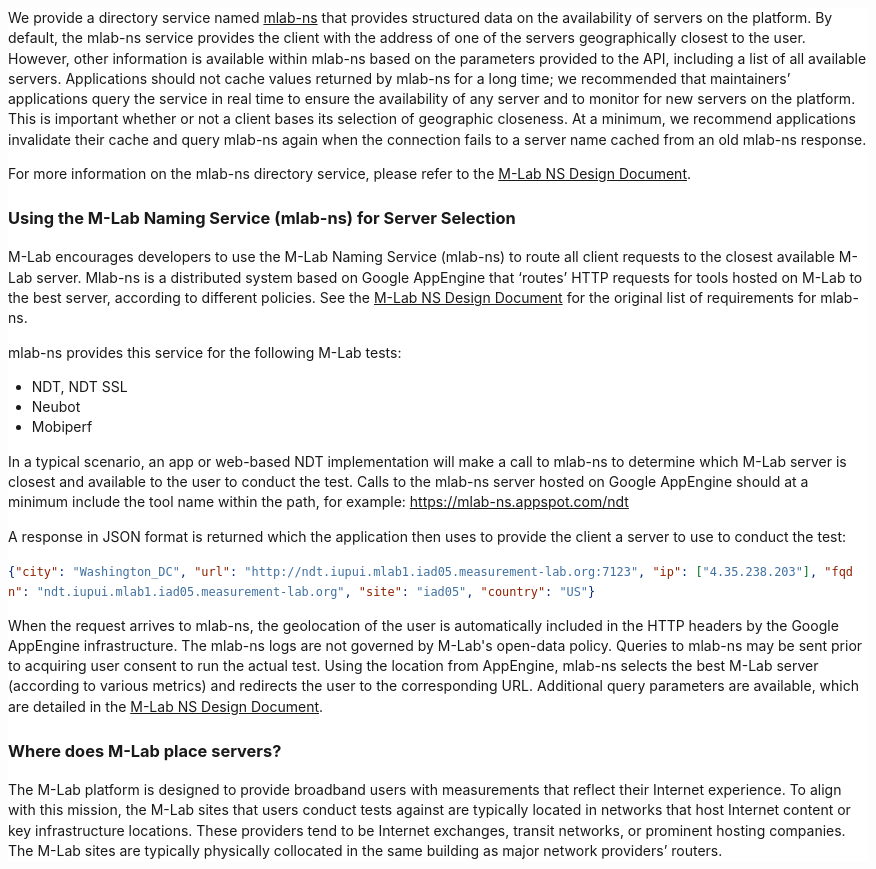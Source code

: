 We provide a directory service named [mlab-ns](http://mlab-ns.appspot.com/admin/map/ipv4/all) that provides structured data on the availability of servers on the platform. By default, the mlab-ns service provides the client with the address of one of the servers geographically closest to the user. However, other information is available within mlab-ns based on the parameters provided to the API, including a list of all available servers. Applications should not cache values returned by mlab-ns for a long time; we recommended that maintainers’ applications query the service in real time to ensure the availability of any server and to monitor for new servers on the platform. This is important whether or not a client bases its selection of geographic closeness. At a minimum, we recommend applications invalidate their cache and query mlab-ns again when the connection fails to a server name cached from an old mlab-ns response.

For more information on the mlab-ns directory service, please refer to the [M-Lab NS Design Document](https://github.com/m-lab/mlab-ns/blob/master/DESIGN_DOC.md).

### Using the M-Lab Naming Service (mlab-ns) for Server Selection

M-Lab encourages developers to use the M-Lab Naming Service (mlab-ns) to route all client requests to the closest available M-Lab server. Mlab-ns is a distributed system based on Google AppEngine that ‘routes’ HTTP requests for tools hosted on M-Lab to the best server, according to different policies. See the [M-Lab NS Design Document](https://github.com/m-lab/mlab-ns/blob/master/DESIGN_DOC.md) for the original list of requirements for mlab-ns.

mlab-ns provides this service for the following M-Lab tests:

* NDT, NDT SSL
* Neubot
* Mobiperf

In a typical scenario, an app or web-based NDT implementation will make a call to mlab-ns to determine which M-Lab server is closest and available to the user to conduct the test. Calls to the mlab-ns server hosted on Google AppEngine should at a minimum include the tool name within the path, for example: https://mlab-ns.appspot.com/ndt

A response in JSON format is returned which the application then uses to provide the client a server to use to conduct the test:

```json
{"city": "Washington_DC", "url": "http://ndt.iupui.mlab1.iad05.measurement-lab.org:7123", "ip": ["4.35.238.203"], "fqdn": "ndt.iupui.mlab1.iad05.measurement-lab.org", "site": "iad05", "country": "US"}
```

When the request arrives to mlab-ns, the geolocation of the user is automatically included in the HTTP headers by the Google AppEngine infrastructure. The mlab-ns logs are not governed by M-Lab's open-data policy. Queries to mlab-ns may be sent prior to acquiring user consent to run the actual test. Using the location from AppEngine, mlab-ns selects the best M-Lab server (according to various metrics) and redirects the user to the corresponding URL. Additional query parameters are available, which are detailed in the [M-Lab NS Design Document](https://github.com/m-lab/mlab-ns/blob/master/DESIGN_DOC.md).

### Where does M-Lab place servers?

The M-Lab platform is designed to provide broadband users with measurements that reflect their Internet experience. To align with this mission, the M-Lab sites that users conduct tests against are typically located in networks that host Internet content or key infrastructure locations. These providers tend to be Internet exchanges, transit networks, or prominent hosting companies. The M-­Lab sites are typically physically collocated in the same building as major network providers’ routers.
